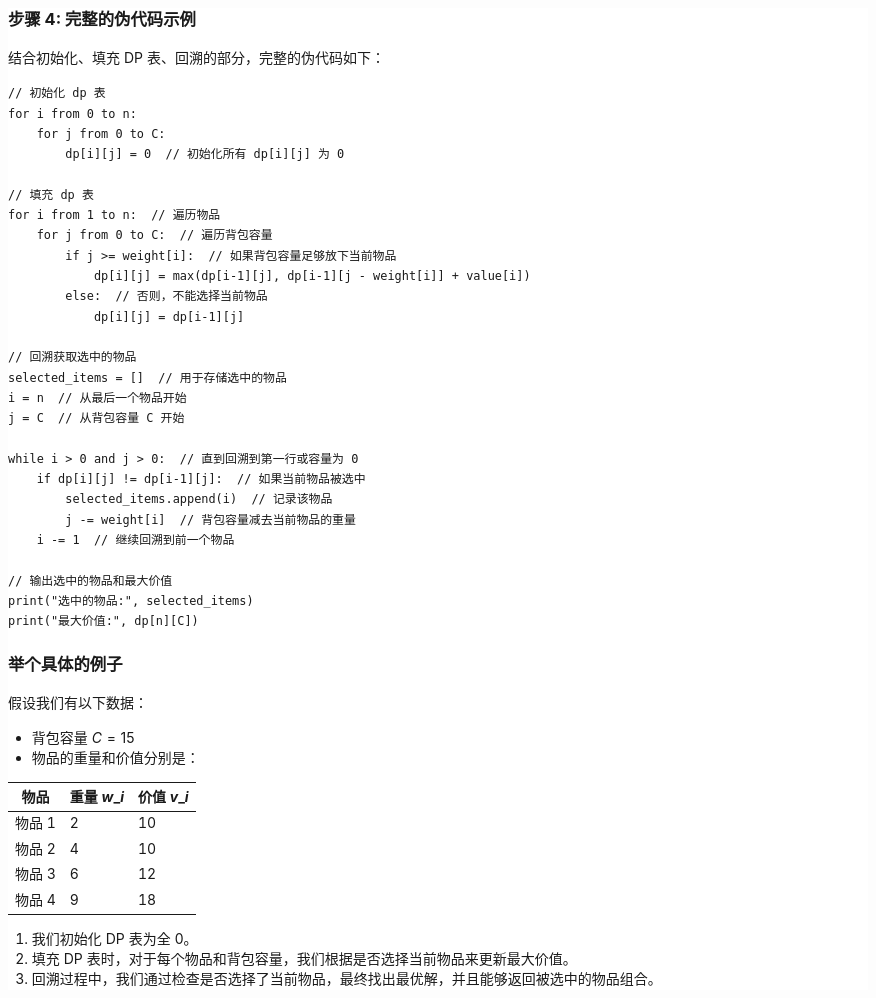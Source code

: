 ### 步骤 4: 完整的伪代码示例

结合初始化、填充 DP 表、回溯的部分，完整的伪代码如下：

```pseudo
// 初始化 dp 表
for i from 0 to n:
    for j from 0 to C:
        dp[i][j] = 0  // 初始化所有 dp[i][j] 为 0

// 填充 dp 表
for i from 1 to n:  // 遍历物品
    for j from 0 to C:  // 遍历背包容量
        if j >= weight[i]:  // 如果背包容量足够放下当前物品
            dp[i][j] = max(dp[i-1][j], dp[i-1][j - weight[i]] + value[i])
        else:  // 否则，不能选择当前物品
            dp[i][j] = dp[i-1][j]

// 回溯获取选中的物品
selected_items = []  // 用于存储选中的物品
i = n  // 从最后一个物品开始
j = C  // 从背包容量 C 开始

while i > 0 and j > 0:  // 直到回溯到第一行或容量为 0
    if dp[i][j] != dp[i-1][j]:  // 如果当前物品被选中
        selected_items.append(i)  // 记录该物品
        j -= weight[i]  // 背包容量减去当前物品的重量
    i -= 1  // 继续回溯到前一个物品

// 输出选中的物品和最大价值
print("选中的物品:", selected_items)
print("最大价值:", dp[n][C])
```

### 举个具体的例子

假设我们有以下数据：

- 背包容量 $C = 15$
- 物品的重量和价值分别是：

| 物品 | 重量 $w\_i$ | 价值 $v\_i$ |
| --- | --- | --- |
| 物品 1 | 2 | 10 |
| 物品 2 | 4 | 10 |
| 物品 3 | 6 | 12 |
| 物品 4 | 9 | 18 |

1. 我们初始化 DP 表为全 0。
2. 填充 DP 表时，对于每个物品和背包容量，我们根据是否选择当前物品来更新最大价值。
3. 回溯过程中，我们通过检查是否选择了当前物品，最终找出最优解，并且能够返回被选中的物品组合。
